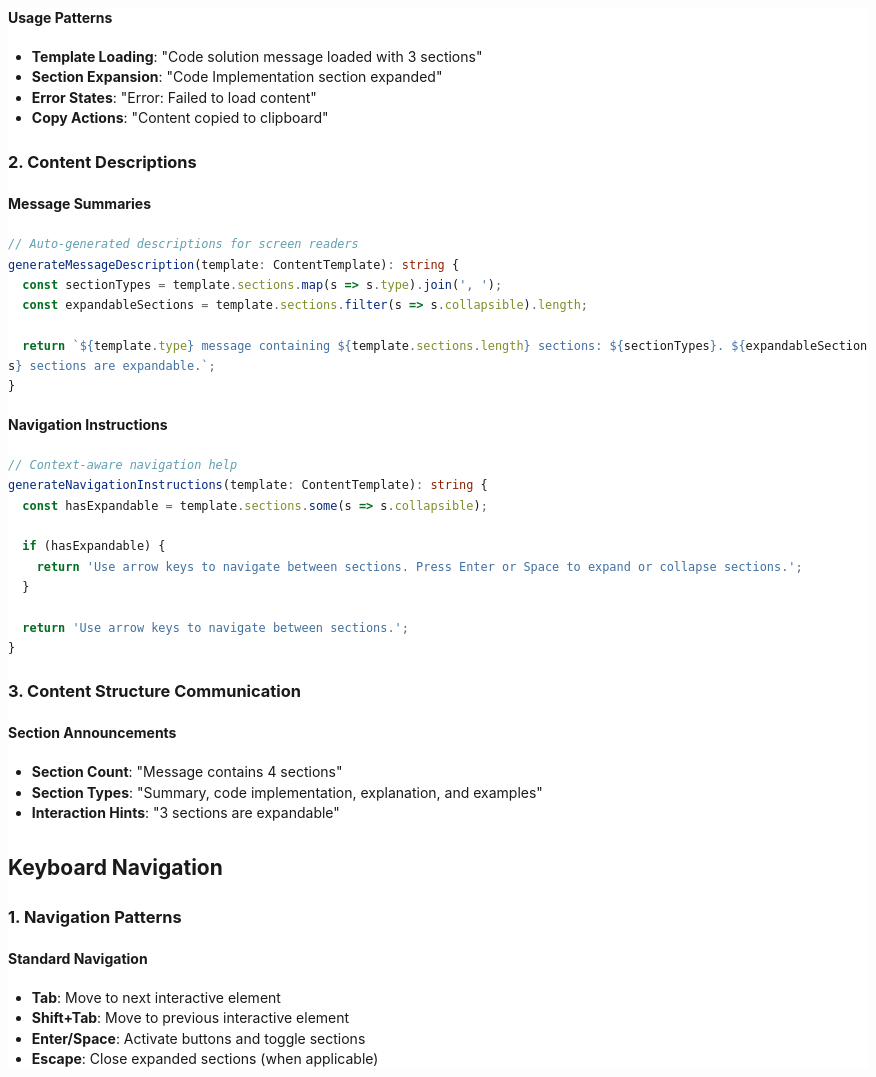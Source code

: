 #### Usage Patterns
- **Template Loading**: "Code solution message loaded with 3 sections"
- **Section Expansion**: "Code Implementation section expanded"
- **Error States**: "Error: Failed to load content"
- **Copy Actions**: "Content copied to clipboard"

### 2. Content Descriptions

#### Message Summaries
```typescript
// Auto-generated descriptions for screen readers
generateMessageDescription(template: ContentTemplate): string {
  const sectionTypes = template.sections.map(s => s.type).join(', ');
  const expandableSections = template.sections.filter(s => s.collapsible).length;
  
  return `${template.type} message containing ${template.sections.length} sections: ${sectionTypes}. ${expandableSections} sections are expandable.`;
}
```

#### Navigation Instructions
```typescript
// Context-aware navigation help
generateNavigationInstructions(template: ContentTemplate): string {
  const hasExpandable = template.sections.some(s => s.collapsible);
  
  if (hasExpandable) {
    return 'Use arrow keys to navigate between sections. Press Enter or Space to expand or collapse sections.';
  }
  
  return 'Use arrow keys to navigate between sections.';
}
```

### 3. Content Structure Communication

#### Section Announcements
- **Section Count**: "Message contains 4 sections"
- **Section Types**: "Summary, code implementation, explanation, and examples"
- **Interaction Hints**: "3 sections are expandable"

## Keyboard Navigation

### 1. Navigation Patterns

#### Standard Navigation
- **Tab**: Move to next interactive element
- **Shift+Tab**: Move to previous interactive element
- **Enter/Space**: Activate buttons and toggle sections
- **Escape**: Close expanded sections (when applicable)
